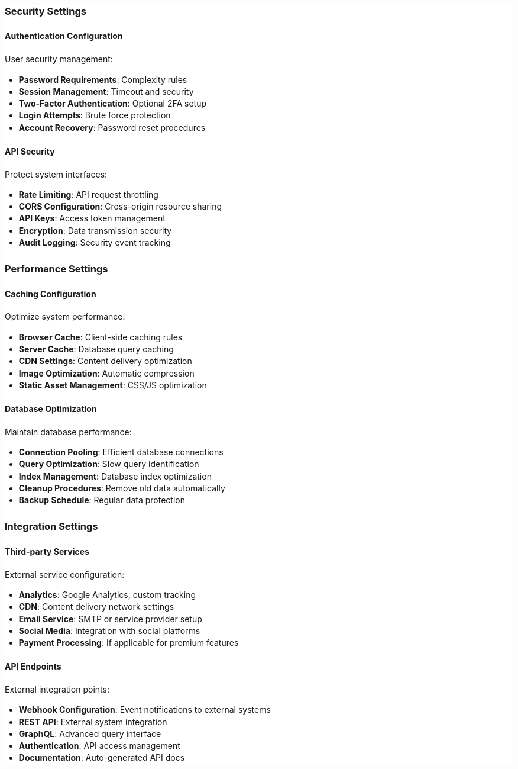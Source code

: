 ### Security Settings

#### **Authentication Configuration**
User security management:
- **Password Requirements**: Complexity rules
- **Session Management**: Timeout and security
- **Two-Factor Authentication**: Optional 2FA setup
- **Login Attempts**: Brute force protection
- **Account Recovery**: Password reset procedures

#### **API Security**
Protect system interfaces:
- **Rate Limiting**: API request throttling
- **CORS Configuration**: Cross-origin resource sharing
- **API Keys**: Access token management
- **Encryption**: Data transmission security
- **Audit Logging**: Security event tracking

### Performance Settings

#### **Caching Configuration**
Optimize system performance:
- **Browser Cache**: Client-side caching rules
- **Server Cache**: Database query caching  
- **CDN Settings**: Content delivery optimization
- **Image Optimization**: Automatic compression
- **Static Asset Management**: CSS/JS optimization

#### **Database Optimization**
Maintain database performance:
- **Connection Pooling**: Efficient database connections
- **Query Optimization**: Slow query identification
- **Index Management**: Database index optimization
- **Cleanup Procedures**: Remove old data automatically
- **Backup Schedule**: Regular data protection

### Integration Settings

#### **Third-party Services**
External service configuration:
- **Analytics**: Google Analytics, custom tracking
- **CDN**: Content delivery network settings
- **Email Service**: SMTP or service provider setup
- **Social Media**: Integration with social platforms
- **Payment Processing**: If applicable for premium features

#### **API Endpoints**
External integration points:
- **Webhook Configuration**: Event notifications to external systems
- **REST API**: External system integration
- **GraphQL**: Advanced query interface
- **Authentication**: API access management
- **Documentation**: Auto-generated API docs
